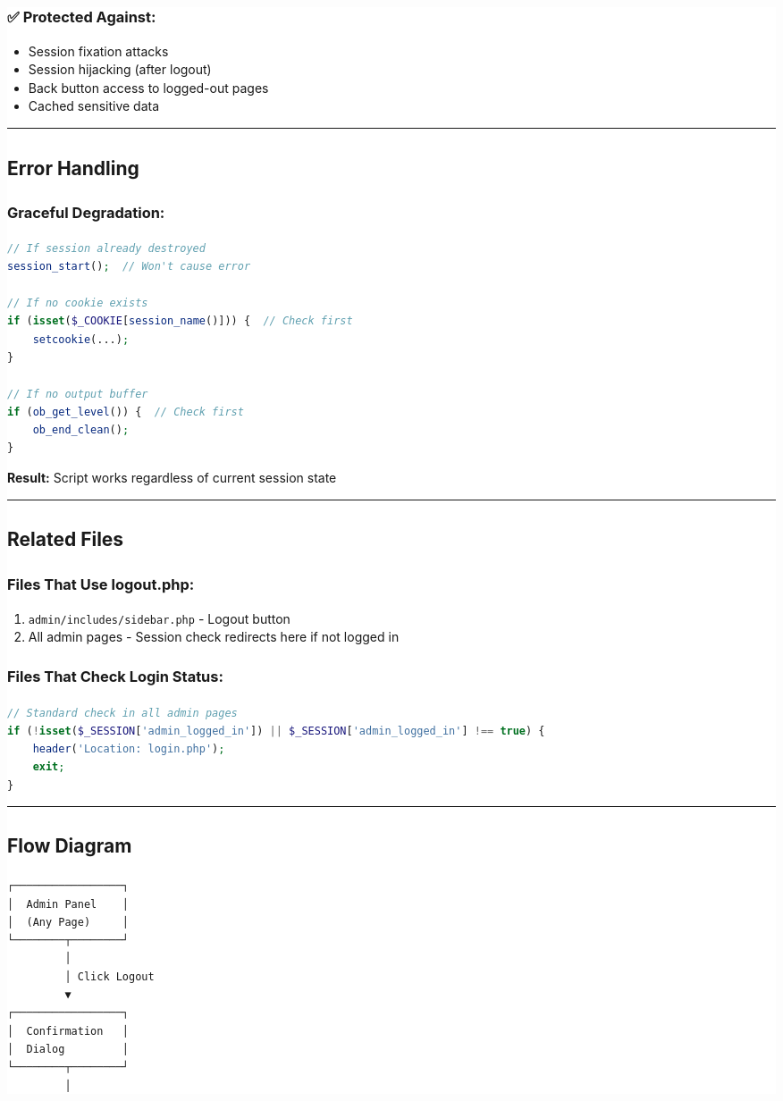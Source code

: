### **✅ Protected Against:**
- Session fixation attacks
- Session hijacking (after logout)
- Back button access to logged-out pages
- Cached sensitive data

---

## Error Handling

### **Graceful Degradation:**

```php
// If session already destroyed
session_start();  // Won't cause error

// If no cookie exists
if (isset($_COOKIE[session_name()])) {  // Check first
    setcookie(...);
}

// If no output buffer
if (ob_get_level()) {  // Check first
    ob_end_clean();
}
```

**Result:** Script works regardless of current session state

---

## Related Files

### **Files That Use logout.php:**
1. `admin/includes/sidebar.php` - Logout button
2. All admin pages - Session check redirects here if not logged in

### **Files That Check Login Status:**
```php
// Standard check in all admin pages
if (!isset($_SESSION['admin_logged_in']) || $_SESSION['admin_logged_in'] !== true) {
    header('Location: login.php');
    exit;
}
```

---

## Flow Diagram

```
┌─────────────────┐
│  Admin Panel    │
│  (Any Page)     │
└────────┬────────┘
         │
         │ Click Logout
         ▼
┌─────────────────┐
│  Confirmation   │
│  Dialog         │
└────────┬────────┘
         │
```